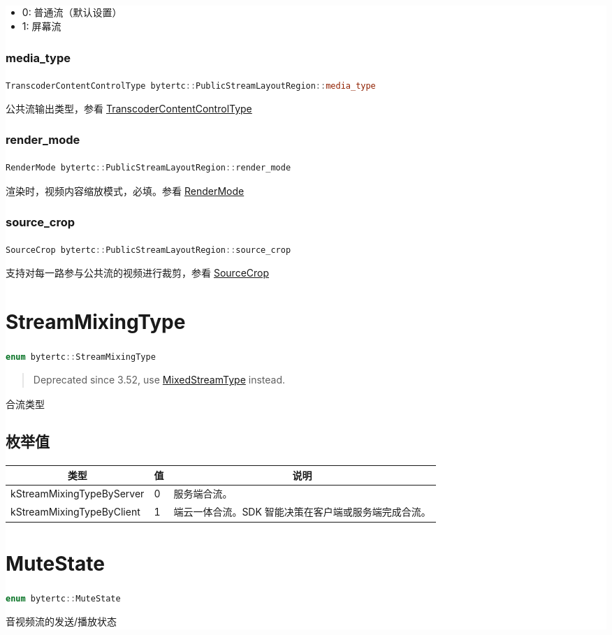 - 0: 普通流（默认设置）
- 1: 屏幕流


<span id="PublicStreamLayoutRegion-media_type"></span>
### media_type
```cpp
TranscoderContentControlType bytertc::PublicStreamLayoutRegion::media_type
```
公共流输出类型，参看 [TranscoderContentControlType](#TranscoderContentControlType)


<span id="PublicStreamLayoutRegion-render_mode"></span>
### render_mode
```cpp
RenderMode bytertc::PublicStreamLayoutRegion::render_mode
```
渲染时，视频内容缩放模式，必填。参看 [RenderMode](#RenderMode)


<span id="PublicStreamLayoutRegion-source_crop"></span>
### source_crop
```cpp
SourceCrop bytertc::PublicStreamLayoutRegion::source_crop
```
支持对每一路参与公共流的视频进行裁剪，参看 [SourceCrop](#SourceCrop)


<span id="StreamMixingType"></span>
# StreamMixingType
```cpp
enum bytertc::StreamMixingType
```
> Deprecated since 3.52, use [MixedStreamType](#MixedStreamType) instead.

合流类型


## 枚举值

| 类型 | 值 | 说明 |
| --- | --- | --- |
| kStreamMixingTypeByServer | 0 | 服务端合流。 |
| kStreamMixingTypeByClient | 1 | 端云一体合流。SDK 智能决策在客户端或服务端完成合流。 |


<span id="MuteState"></span>
# MuteState
```cpp
enum bytertc::MuteState
```
音视频流的发送/播放状态
